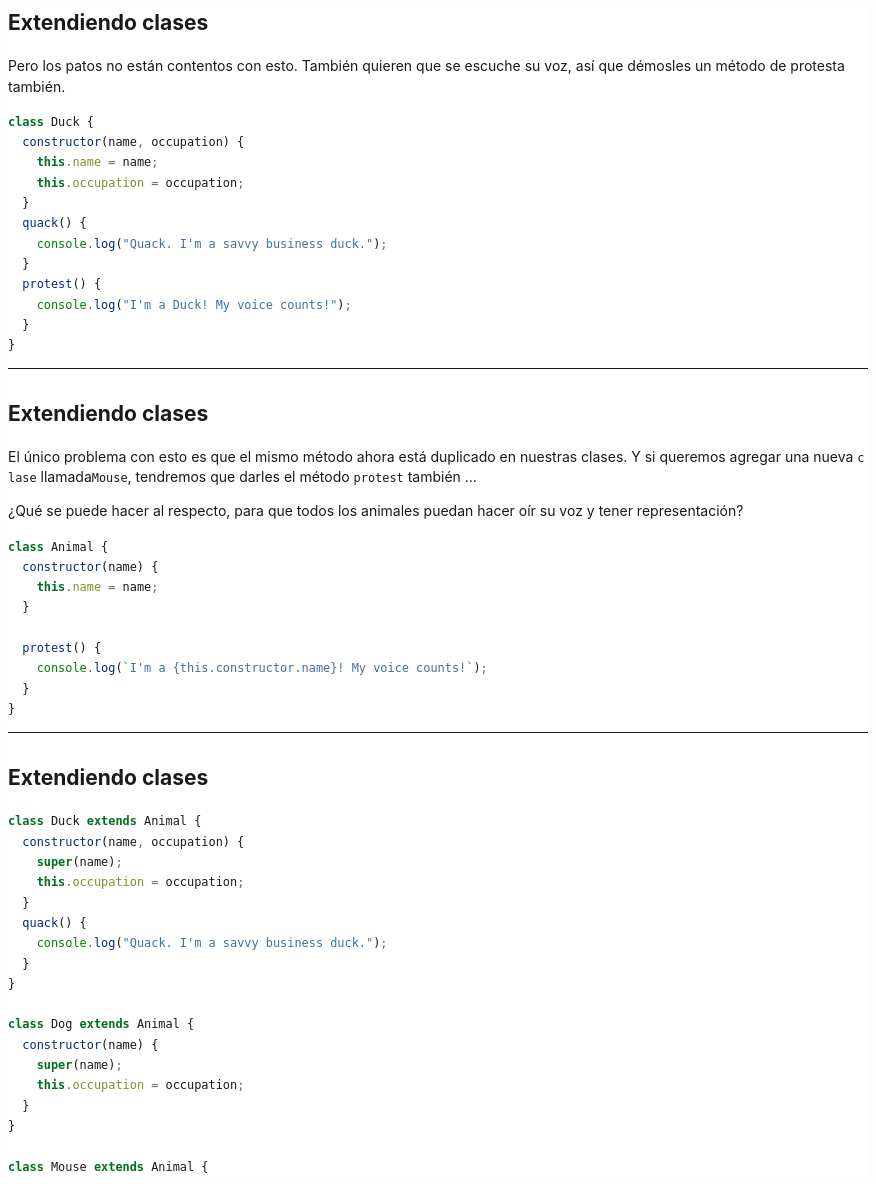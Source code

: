 
## Extendiendo clases

Pero los patos no están contentos con esto. También quieren que se escuche su voz, así que démosles un método de protesta también.

```js
class Duck {
  constructor(name, occupation) {
    this.name = name;
    this.occupation = occupation;
  }
  quack() {
    console.log("Quack. I'm a savvy business duck.");
  }
  protest() {
    console.log("I'm a Duck! My voice counts!");
  }
}
```

---

## Extendiendo clases

El único problema con esto es que el mismo método ahora está duplicado en nuestras clases. Y si queremos agregar una nueva `clase` llamada`Mouse`, tendremos que darles el método `protest` también ...

¿Qué se puede hacer al respecto, para que todos los animales puedan hacer oír su voz y tener representación?

```javascript
class Animal {
  constructor(name) {
    this.name = name;
  }

  protest() {
    console.log(`I'm a {this.constructor.name}! My voice counts!`);
  }
}
```

---

## Extendiendo clases

```js
class Duck extends Animal {
  constructor(name, occupation) {
    super(name);
    this.occupation = occupation;
  }
  quack() {
    console.log("Quack. I'm a savvy business duck.");
  }
}

class Dog extends Animal {
  constructor(name) {
    super(name);
    this.occupation = occupation;
  }
}

class Mouse extends Animal {
```